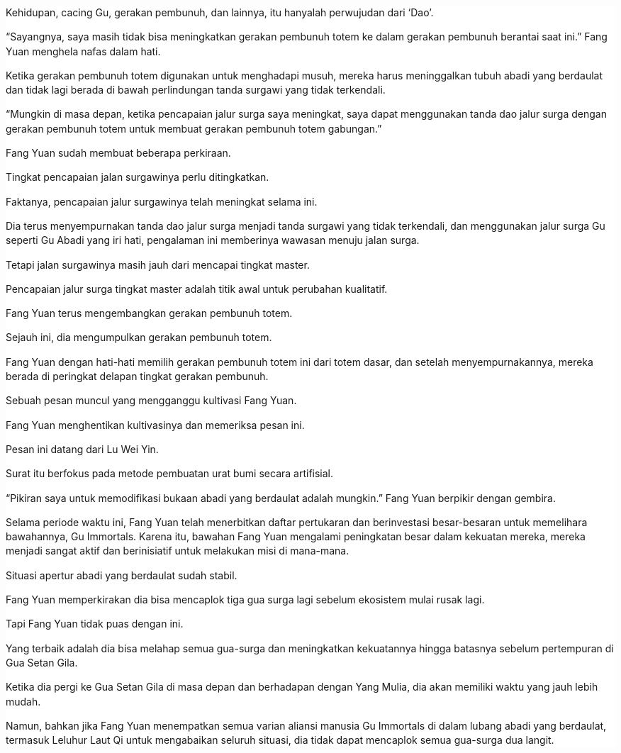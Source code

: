 Kehidupan, cacing Gu, gerakan pembunuh, dan lainnya, itu hanyalah perwujudan dari ‘Dao’.

“Sayangnya, saya masih tidak bisa meningkatkan gerakan pembunuh totem ke dalam gerakan pembunuh berantai saat ini.” Fang Yuan menghela nafas dalam hati.

Ketika gerakan pembunuh totem digunakan untuk menghadapi musuh, mereka harus meninggalkan tubuh abadi yang berdaulat dan tidak lagi berada di bawah perlindungan tanda surgawi yang tidak terkendali.

“Mungkin di masa depan, ketika pencapaian jalur surga saya meningkat, saya dapat menggunakan tanda dao jalur surga dengan gerakan pembunuh totem untuk membuat gerakan pembunuh totem gabungan.”

Fang Yuan sudah membuat beberapa perkiraan.

Tingkat pencapaian jalan surgawinya perlu ditingkatkan.

Faktanya, pencapaian jalur surgawinya telah meningkat selama ini.

Dia terus menyempurnakan tanda dao jalur surga menjadi tanda surgawi yang tidak terkendali, dan menggunakan jalur surga Gu seperti Gu Abadi yang iri hati, pengalaman ini memberinya wawasan menuju jalan surga.

Tetapi jalan surgawinya masih jauh dari mencapai tingkat master.

Pencapaian jalur surga tingkat master adalah titik awal untuk perubahan kualitatif.

Fang Yuan terus mengembangkan gerakan pembunuh totem.

Sejauh ini, dia mengumpulkan gerakan pembunuh totem.

Fang Yuan dengan hati-hati memilih gerakan pembunuh totem ini dari totem dasar, dan setelah menyempurnakannya, mereka berada di peringkat delapan tingkat gerakan pembunuh.

Sebuah pesan muncul yang mengganggu kultivasi Fang Yuan.

Fang Yuan menghentikan kultivasinya dan memeriksa pesan ini.

Pesan ini datang dari Lu Wei Yin.

Surat itu berfokus pada metode pembuatan urat bumi secara artifisial.

“Pikiran saya untuk memodifikasi bukaan abadi yang berdaulat adalah mungkin.” Fang Yuan berpikir dengan gembira.

Selama periode waktu ini, Fang Yuan telah menerbitkan daftar pertukaran dan berinvestasi besar-besaran untuk memelihara bawahannya, Gu Immortals. Karena itu, bawahan Fang Yuan mengalami peningkatan besar dalam kekuatan mereka, mereka menjadi sangat aktif dan berinisiatif untuk melakukan misi di mana-mana.

Situasi apertur abadi yang berdaulat sudah stabil.

Fang Yuan memperkirakan dia bisa mencaplok tiga gua surga lagi sebelum ekosistem mulai rusak lagi.

Tapi Fang Yuan tidak puas dengan ini.

Yang terbaik adalah dia bisa melahap semua gua-surga dan meningkatkan kekuatannya hingga batasnya sebelum pertempuran di Gua Setan Gila.

Ketika dia pergi ke Gua Setan Gila di masa depan dan berhadapan dengan Yang Mulia, dia akan memiliki waktu yang jauh lebih mudah.

Namun, bahkan jika Fang Yuan menempatkan semua varian aliansi manusia Gu Immortals di dalam lubang abadi yang berdaulat, termasuk Leluhur Laut Qi untuk mengabaikan seluruh situasi, dia tidak dapat mencaplok semua gua-surga dua langit.
